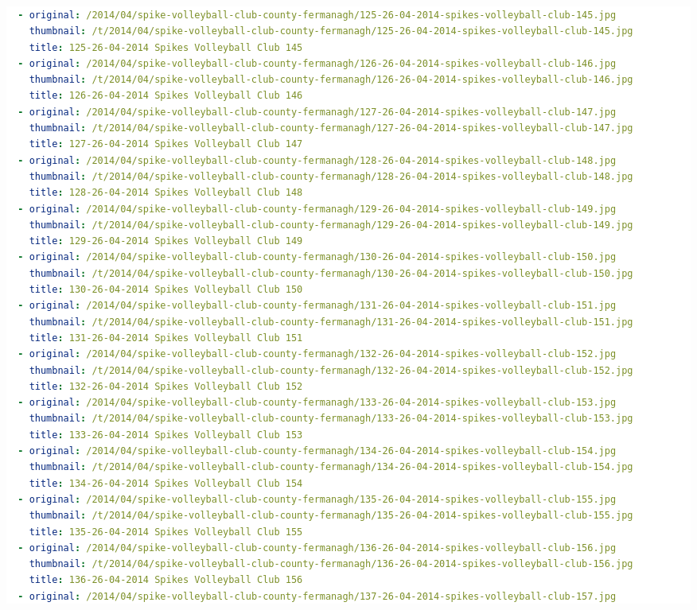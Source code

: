 ```yaml
  - original: /2014/04/spike-volleyball-club-county-fermanagh/125-26-04-2014-spikes-volleyball-club-145.jpg
    thumbnail: /t/2014/04/spike-volleyball-club-county-fermanagh/125-26-04-2014-spikes-volleyball-club-145.jpg
    title: 125-26-04-2014 Spikes Volleyball Club 145
  - original: /2014/04/spike-volleyball-club-county-fermanagh/126-26-04-2014-spikes-volleyball-club-146.jpg
    thumbnail: /t/2014/04/spike-volleyball-club-county-fermanagh/126-26-04-2014-spikes-volleyball-club-146.jpg
    title: 126-26-04-2014 Spikes Volleyball Club 146
  - original: /2014/04/spike-volleyball-club-county-fermanagh/127-26-04-2014-spikes-volleyball-club-147.jpg
    thumbnail: /t/2014/04/spike-volleyball-club-county-fermanagh/127-26-04-2014-spikes-volleyball-club-147.jpg
    title: 127-26-04-2014 Spikes Volleyball Club 147
  - original: /2014/04/spike-volleyball-club-county-fermanagh/128-26-04-2014-spikes-volleyball-club-148.jpg
    thumbnail: /t/2014/04/spike-volleyball-club-county-fermanagh/128-26-04-2014-spikes-volleyball-club-148.jpg
    title: 128-26-04-2014 Spikes Volleyball Club 148
  - original: /2014/04/spike-volleyball-club-county-fermanagh/129-26-04-2014-spikes-volleyball-club-149.jpg
    thumbnail: /t/2014/04/spike-volleyball-club-county-fermanagh/129-26-04-2014-spikes-volleyball-club-149.jpg
    title: 129-26-04-2014 Spikes Volleyball Club 149
  - original: /2014/04/spike-volleyball-club-county-fermanagh/130-26-04-2014-spikes-volleyball-club-150.jpg
    thumbnail: /t/2014/04/spike-volleyball-club-county-fermanagh/130-26-04-2014-spikes-volleyball-club-150.jpg
    title: 130-26-04-2014 Spikes Volleyball Club 150
  - original: /2014/04/spike-volleyball-club-county-fermanagh/131-26-04-2014-spikes-volleyball-club-151.jpg
    thumbnail: /t/2014/04/spike-volleyball-club-county-fermanagh/131-26-04-2014-spikes-volleyball-club-151.jpg
    title: 131-26-04-2014 Spikes Volleyball Club 151
  - original: /2014/04/spike-volleyball-club-county-fermanagh/132-26-04-2014-spikes-volleyball-club-152.jpg
    thumbnail: /t/2014/04/spike-volleyball-club-county-fermanagh/132-26-04-2014-spikes-volleyball-club-152.jpg
    title: 132-26-04-2014 Spikes Volleyball Club 152
  - original: /2014/04/spike-volleyball-club-county-fermanagh/133-26-04-2014-spikes-volleyball-club-153.jpg
    thumbnail: /t/2014/04/spike-volleyball-club-county-fermanagh/133-26-04-2014-spikes-volleyball-club-153.jpg
    title: 133-26-04-2014 Spikes Volleyball Club 153
  - original: /2014/04/spike-volleyball-club-county-fermanagh/134-26-04-2014-spikes-volleyball-club-154.jpg
    thumbnail: /t/2014/04/spike-volleyball-club-county-fermanagh/134-26-04-2014-spikes-volleyball-club-154.jpg
    title: 134-26-04-2014 Spikes Volleyball Club 154
  - original: /2014/04/spike-volleyball-club-county-fermanagh/135-26-04-2014-spikes-volleyball-club-155.jpg
    thumbnail: /t/2014/04/spike-volleyball-club-county-fermanagh/135-26-04-2014-spikes-volleyball-club-155.jpg
    title: 135-26-04-2014 Spikes Volleyball Club 155
  - original: /2014/04/spike-volleyball-club-county-fermanagh/136-26-04-2014-spikes-volleyball-club-156.jpg
    thumbnail: /t/2014/04/spike-volleyball-club-county-fermanagh/136-26-04-2014-spikes-volleyball-club-156.jpg
    title: 136-26-04-2014 Spikes Volleyball Club 156
  - original: /2014/04/spike-volleyball-club-county-fermanagh/137-26-04-2014-spikes-volleyball-club-157.jpg
```